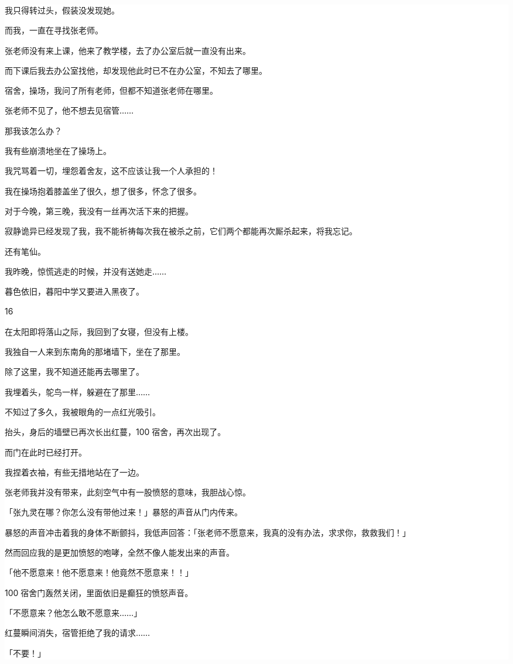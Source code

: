 我只得转过头，假装没发现她。

而我，一直在寻找张老师。

张老师没有来上课，他来了教学楼，去了办公室后就一直没有出来。

而下课后我去办公室找他，却发现他此时已不在办公室，不知去了哪里。

宿舍，操场，我问了所有老师，但都不知道张老师在哪里。

张老师不见了，他不想去见宿管……

那我该怎么办？

我有些崩溃地坐在了操场上。

我咒骂着一切，埋怨着舍友，这不应该让我一个人承担的！

我在操场抱着膝盖坐了很久，想了很多，怀念了很多。

对于今晚，第三晚，我没有一丝再次活下来的把握。

寂静诡异已经发现了我，我不能祈祷每次我在被杀之前，它们两个都能再次厮杀起来，将我忘记。

还有笔仙。

我昨晚，惊慌逃走的时候，并没有送她走……

暮色依旧，暮阳中学又要进入黑夜了。

16

在太阳即将落山之际，我回到了女寝，但没有上楼。

我独自一人来到东南角的那堵墙下，坐在了那里。

除了这里，我不知道还能再去哪里了。

我埋着头，鸵鸟一样，躲避在了那里……

不知过了多久，我被眼角的一点红光吸引。

抬头，身后的墙壁已再次长出红蔓，100 宿舍，再次出现了。

而门在此时已经打开。

我捏着衣袖，有些无措地站在了一边。

张老师我并没有带来，此刻空气中有一股愤怒的意味，我胆战心惊。

「张九灵在哪？你怎么没有带他过来！」暴怒的声音从门内传来。

暴怒的声音冲击着我的身体不断颤抖，我低声回答：「张老师不愿意来，我真的没有办法，求求你，救救我们！」

然而回应我的是更加愤怒的咆哮，全然不像人能发出来的声音。

「他不愿意来！他不愿意来！他竟然不愿意来！！」

100 宿舍门轰然关闭，里面依旧是癫狂的愤怒声音。

「不愿意来？他怎么敢不愿意来……」

红蔓瞬间消失，宿管拒绝了我的请求……

「不要！」
